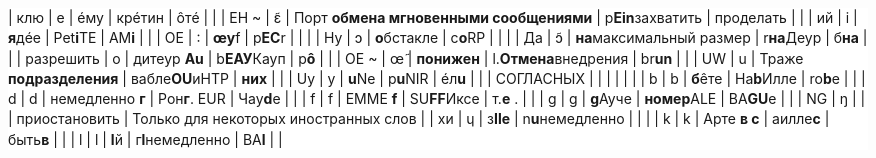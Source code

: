 | клю              | e                     | éму                                                      | крéтин                                                       | ôтé                                                   |                                                              |
| EH ~            | ɛ̃                     | Порт **обмена мгновенными сообщениями**                                                | p**Ein**захватить                                                     | проделать                                                 |                                                              |
| ий              | i                     | **я**дéе                                                     | Pet**i**TE                                                       | AM**i**                                                   |                                                              |
| OE              | :                     | **œу**f                                                      | p**ЕС**r                                                         |                                                       |                                                              |
| Ну              | ɔ                     | **o**бстакле                                                 | c**o**RP                                                        |                                                       |                                                              |
| Да            | ɔ̃                     | **на**максимальный размер                                                     | r**на**Деур                                                      | б**на**                                                   |                                                              |
| разрешить              | o                     | дитеур **Au**                                                 | b**ЕАУ**Кауп                                                     | p**ô**                                                    |                                                              |
| OE ~            | œ̃                     | **понижен**                                                       | l.**Отмена**внедрения                                                        | br**un**                                                  |                                                              |
| UW              | u                     | Траже **подразделения**                                                  | вабле**OU**иНТР                                                  | **них**                                                    |                                                              |
| Uy              | y                     | **u**Ne                                                      | p**u**NIR                                                        | éл**u**                                                   |                                                              |
| СОГЛАСНЫХ      |                       |                                                          |                                                              |                                                       |                                                              |
| b               | b                     | **б**êте                                                     | Ha**b**Илле                                                      | ro**b**e                                                  |                                                              |
| d               | d                     | немедленно **г**                                                     | Рон**г**. EUR                                                      | Чау**d**e                                                |                                                              |
| f               | f                     | ЕММЕ **f**                                                    | SU**FF**Иксе                                                      | т.**е** .                                                   |                                                              |
| g               | g                     | **g**Ауче                                                   | **номер**ALE                                                        | BA**GU**e                                                 |                                                              |
| NG              | ŋ                     |                                                          |                                                              | приостановить                                              | Только для некоторых иностранных слов                                 |
| хи              | ɥ                     | з**Ile**                                                    | n**u**немедленно                                                        |                                                       |                                                              |
| k               | k                     | Арте **в c**                                                    | аилле**с**                                                      | быть**в**                                                   |                                                              |
| l               | l                     | **l**й                                                     | г**l**немедленно                                                        | BA**l**                                                   |                                                              |